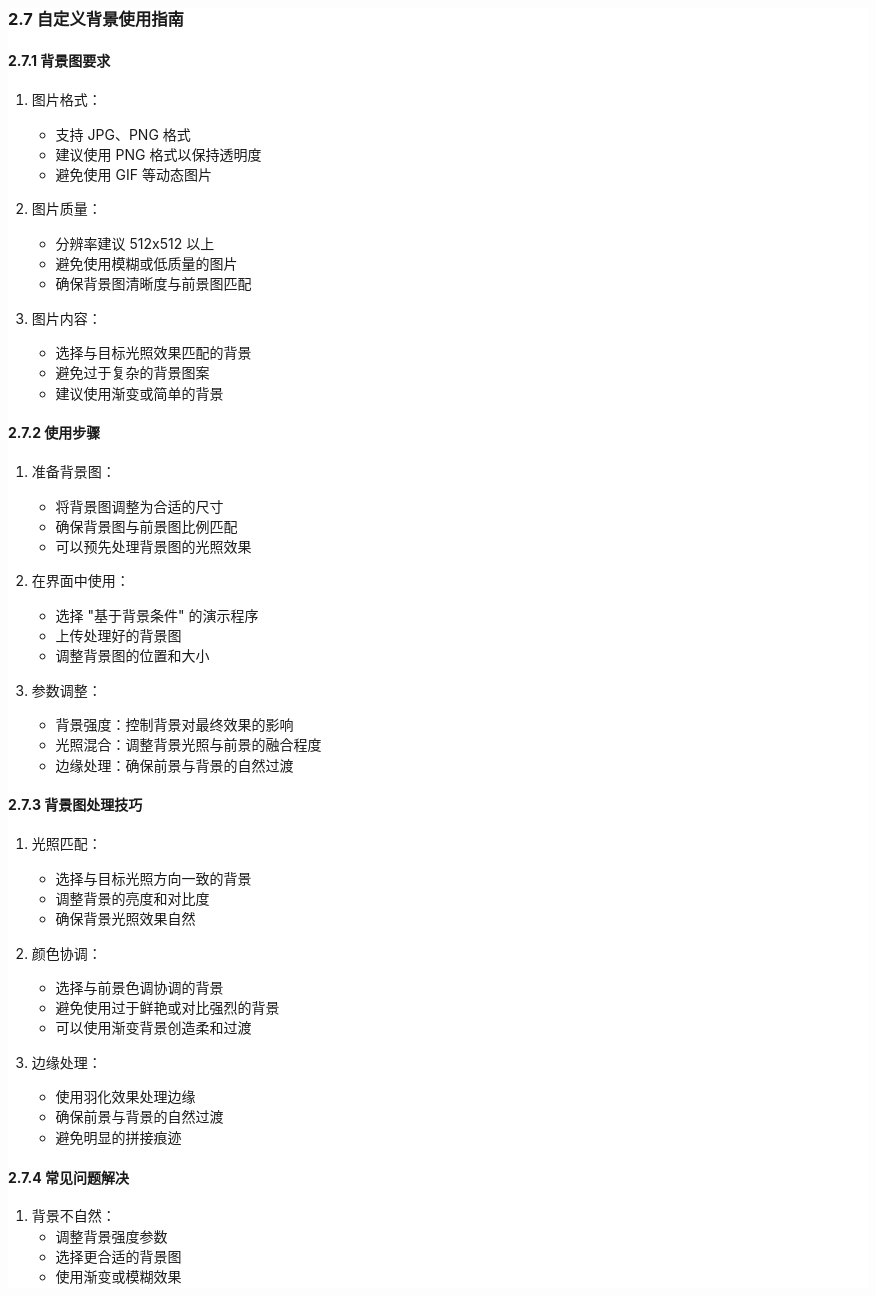### 2.7 自定义背景使用指南

#### 2.7.1 背景图要求
1. 图片格式：
   - 支持 JPG、PNG 格式
   - 建议使用 PNG 格式以保持透明度
   - 避免使用 GIF 等动态图片

2. 图片质量：
   - 分辨率建议 512x512 以上
   - 避免使用模糊或低质量的图片
   - 确保背景图清晰度与前景图匹配

3. 图片内容：
   - 选择与目标光照效果匹配的背景
   - 避免过于复杂的背景图案
   - 建议使用渐变或简单的背景

#### 2.7.2 使用步骤
1. 准备背景图：
   - 将背景图调整为合适的尺寸
   - 确保背景图与前景图比例匹配
   - 可以预先处理背景图的光照效果

2. 在界面中使用：
   - 选择 "基于背景条件" 的演示程序
   - 上传处理好的背景图
   - 调整背景图的位置和大小

3. 参数调整：
   - 背景强度：控制背景对最终效果的影响
   - 光照混合：调整背景光照与前景的融合程度
   - 边缘处理：确保前景与背景的自然过渡

#### 2.7.3 背景图处理技巧
1. 光照匹配：
   - 选择与目标光照方向一致的背景
   - 调整背景的亮度和对比度
   - 确保背景光照效果自然

2. 颜色协调：
   - 选择与前景色调协调的背景
   - 避免使用过于鲜艳或对比强烈的背景
   - 可以使用渐变背景创造柔和过渡

3. 边缘处理：
   - 使用羽化效果处理边缘
   - 确保前景与背景的自然过渡
   - 避免明显的拼接痕迹

#### 2.7.4 常见问题解决
1. 背景不自然：
   - 调整背景强度参数
   - 选择更合适的背景图
   - 使用渐变或模糊效果
